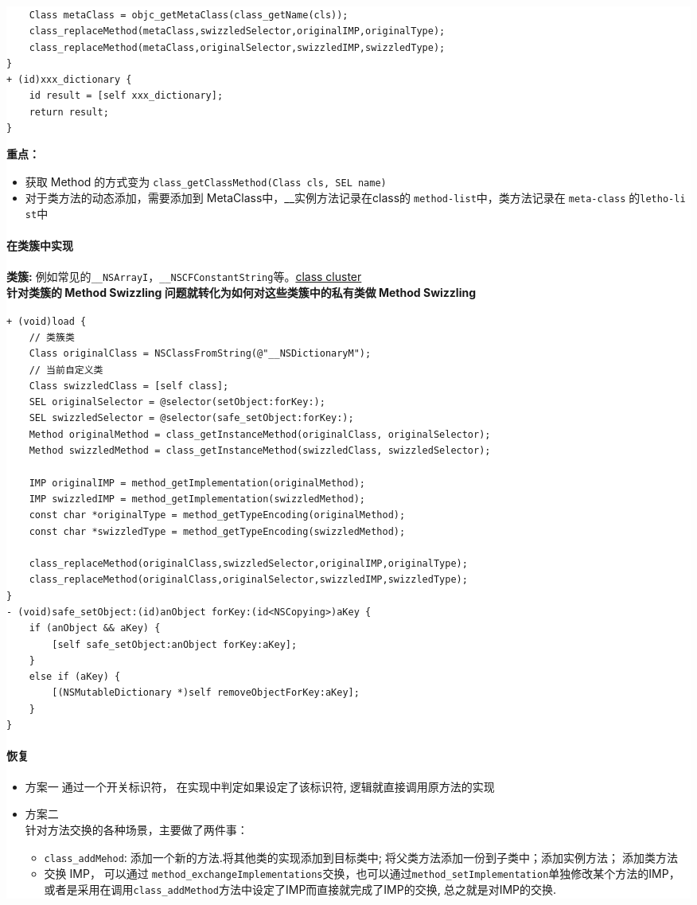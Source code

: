 ```
    Class metaClass = objc_getMetaClass(class_getName(cls));
    class_replaceMethod(metaClass,swizzledSelector,originalIMP,originalType);
    class_replaceMethod(metaClass,originalSelector,swizzledIMP,swizzledType);
}
+ (id)xxx_dictionary {
    id result = [self xxx_dictionary];
    return result;
}
```
__重点：__  
* 获取 Method 的方式变为 `class_getClassMethod(Class cls, SEL name)` 
* 对于类方法的动态添加，需要添加到 MetaClass中，__实例方法记录在class的 `method-list`中，类方法记录在 `meta-class` 的`letho-list`中   

#### 在类簇中实现  
__类簇:__ 例如常见的`__NSArrayI`，`__NSCFConstantString`等。[class cluster](https://developer.apple.com/library/ios/documentation/General/Conceptual/DevPedia-CocoaCore/ClassCluster.html)  
__针对类簇的 Method Swizzling 问题就转化为如何对这些类簇中的私有类做 Method Swizzling__  

```
+ (void)load {
    // 类簇类
    Class originalClass = NSClassFromString(@"__NSDictionaryM"); 
    // 当前自定义类
    Class swizzledClass = [self class];
    SEL originalSelector = @selector(setObject:forKey:);
    SEL swizzledSelector = @selector(safe_setObject:forKey:);
    Method originalMethod = class_getInstanceMethod(originalClass, originalSelector);
    Method swizzledMethod = class_getInstanceMethod(swizzledClass, swizzledSelector);
    
    IMP originalIMP = method_getImplementation(originalMethod);
    IMP swizzledIMP = method_getImplementation(swizzledMethod);
    const char *originalType = method_getTypeEncoding(originalMethod);
    const char *swizzledType = method_getTypeEncoding(swizzledMethod);
    
    class_replaceMethod(originalClass,swizzledSelector,originalIMP,originalType);
    class_replaceMethod(originalClass,originalSelector,swizzledIMP,swizzledType);
}
- (void)safe_setObject:(id)anObject forKey:(id<NSCopying>)aKey {
    if (anObject && aKey) {
        [self safe_setObject:anObject forKey:aKey];
    }
    else if (aKey) {
        [(NSMutableDictionary *)self removeObjectForKey:aKey];
    }
}
```
#### 恢复  
* 方案一 
    通过一个开关标识符， 在实现中判定如果设定了该标识符, 逻辑就直接调用原方法的实现  

* 方案二  
    针对方法交换的各种场景，主要做了两件事：  
    * `class_addMehod`: 添加一个新的方法.将其他类的实现添加到目标类中; 将父类方法添加一份到子类中；添加实例方法； 添加类方法     
    * 交换 IMP， 可以通过 `method_exchangeImplementations`交换，也可以通过`method_setImplementation`单独修改某个方法的IMP，  或者是采用在调用`class_addMethod`方法中设定了IMP而直接就完成了IMP的交换, 总之就是对IMP的交换.     

